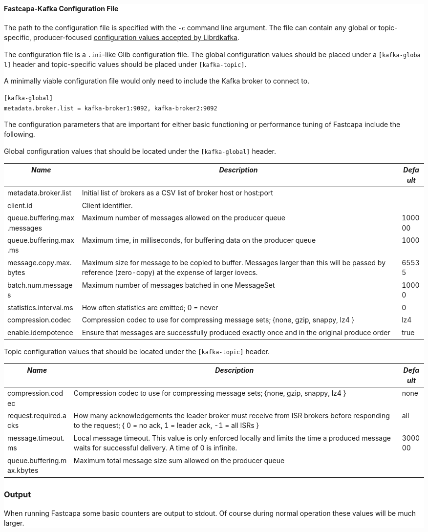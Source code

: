 #### Fastcapa-Kafka Configuration File

The path to the configuration file is specified with the `-c` command line argument.  The file can contain any global or topic-specific, producer-focused [configuration values accepted by Librdkafka](https://github.com/edenhill/librdkafka/blob/master/CONFIGURATION.md).  

The configuration file is a `.ini`-like Glib configuration file.  The global configuration values should be placed under a `[kafka-global]` header and topic-specific values should be placed under `[kafka-topic]`.

A minimally viable configuration file would only need to include the Kafka broker to connect to.
```
[kafka-global]
metadata.broker.list = kafka-broker1:9092, kafka-broker2:9092
```

The configuration parameters that are important for either basic functioning or performance tuning of Fastcapa include the following.

Global configuration values that should be located under the `[kafka-global]` header.

| *Name* | *Description* | *Default* |
|--------|---------------|-----------|
| metadata.broker.list | Initial list of brokers as a CSV list of broker host or host:port |  |
| client.id | Client identifier. |  |
| queue.buffering.max.messages | Maximum number of messages allowed on the producer queue | 100000 |
| queue.buffering.max.ms | Maximum time, in milliseconds, for buffering data on the producer queue | 1000 |
| message.copy.max.bytes | Maximum size for message to be copied to buffer. Messages larger than this will be passed by reference (zero-copy) at the expense of larger iovecs. | 65535 |
| batch.num.messages | Maximum number of messages batched in one MessageSet | 10000 |
| statistics.interval.ms | How often statistics are emitted; 0 = never | 0 |
| compression.codec | Compression codec to use for compressing message sets; {none, gzip, snappy, lz4 } | lz4 |
| enable.idempotence | Ensure that messages are successfully produced exactly once and in the original produce order | true |


Topic configuration values that should be located under the `[kafka-topic]` header.

| *Name* | *Description* | *Default* |
|--------|---------------|-----------|
| compression.codec | Compression codec to use for compressing message sets; {none, gzip, snappy, lz4 } | none |
| request.required.acks | How many acknowledgements the leader broker must receive from ISR brokers before responding to the request; { 0 = no ack, 1 = leader ack, -1 = all ISRs } | all |
| message.timeout.ms | Local message timeout. This value is only enforced locally and limits the time a produced message waits for successful delivery. A time of 0 is infinite. | 300000 |
| queue.buffering.max.kbytes | Maximum total message size sum allowed on the producer queue |  |

### Output

When running Fastcapa some basic counters are output to stdout.  Of course during normal operation these values will be much larger.
